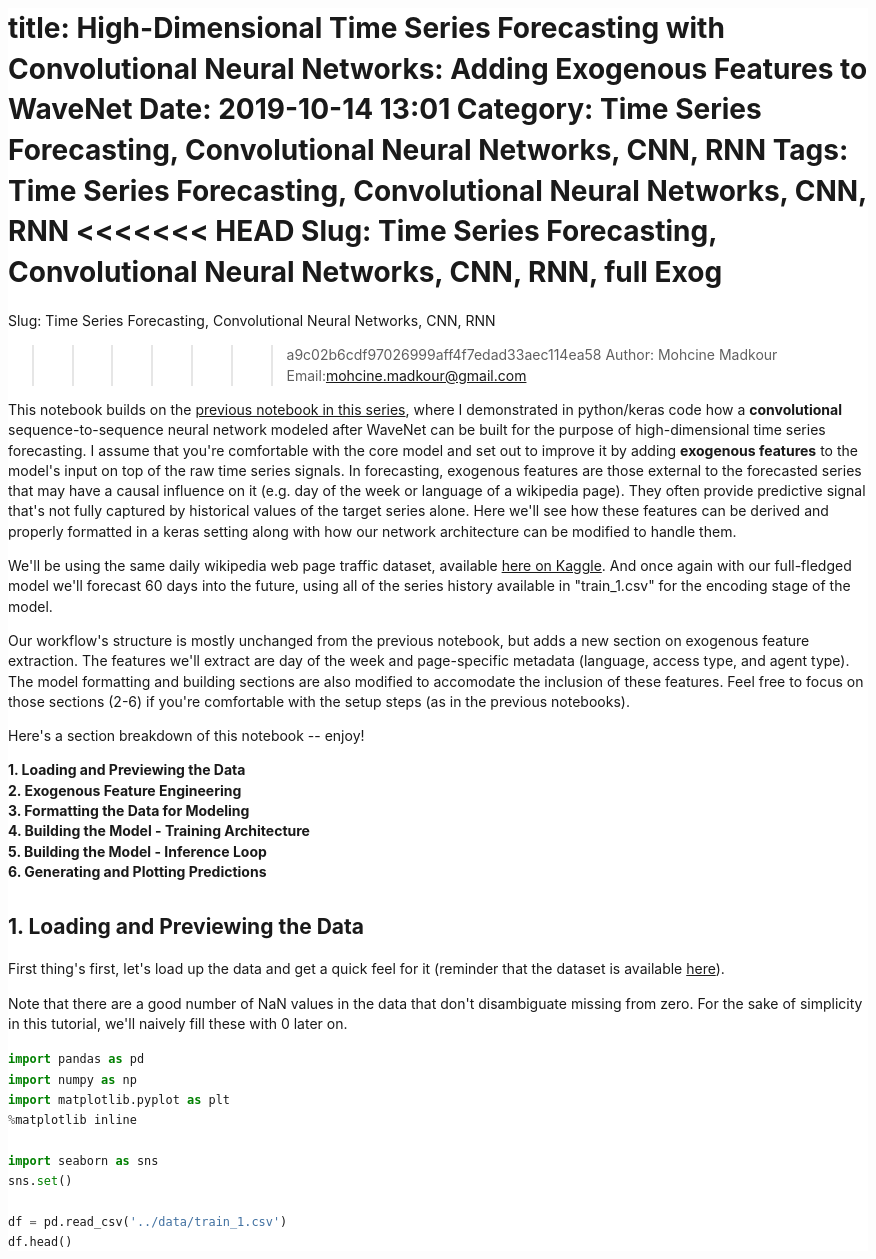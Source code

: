 title: High-Dimensional Time Series Forecasting with Convolutional Neural Networks: Adding Exogenous Features to WaveNet
Date: 2019-10-14 13:01
Category: Time Series Forecasting, Convolutional Neural Networks, CNN, RNN
Tags: Time Series Forecasting, Convolutional Neural Networks, CNN, RNN
<<<<<<< HEAD
Slug: Time Series Forecasting, Convolutional Neural Networks, CNN, RNN, full Exog
=======
Slug: Time Series Forecasting, Convolutional Neural Networks, CNN, RNN
>>>>>>> a9c02b6cdf97026999aff4f7edad33aec114ea58
Author: Mohcine Madkour
Email:mohcine.madkour@gmail.com

This notebook builds on the [previous notebook in this series](https://github.com/mohcinemadkour/TimeSeries_Seq2Seq/blob/master/notebooks/TS_Seq2Seq_Conv_Full.ipynb), where I demonstrated in python/keras code how a **convolutional** sequence-to-sequence neural network modeled after WaveNet can be built for the purpose of high-dimensional time series forecasting. I assume that you're comfortable with the core model and set out to improve it by adding **exogenous features** to the model's input on top of the raw time series signals. In forecasting, exogenous features are those external to the forecasted series that may have a causal influence on it (e.g. day of the week or language of a wikipedia page). They often provide predictive signal that's not fully captured by historical values of the target series alone. Here we'll see how these features can be derived and properly formatted in a keras setting along with how our network architecture can be modified to handle them.   

We'll be using the same daily wikipedia web page traffic dataset, available [here on Kaggle](https://www.kaggle.com/c/web-traffic-time-series-forecasting/data). And once again with our full-fledged model we'll forecast 60 days into the future, using all of the series history available in "train_1.csv" for the encoding stage of the model. 

Our workflow's structure is mostly unchanged from the previous notebook, but adds a new section on exogenous feature extraction. The features we'll extract are day of the week and page-specific metadata (language, access type, and agent type). The model formatting and building sections are also modified to accomodate the inclusion of these features. Feel free to focus on those sections (2-6) if you're comfortable with the setup steps (as in the previous notebooks).     

Here's a section breakdown of this notebook -- enjoy!

**1. Loading and Previewing the Data**   
**2. Exogenous Feature Engineering**   
**3. Formatting the Data for Modeling**  
**4. Building the Model - Training Architecture**  
**5. Building the Model - Inference Loop**  
**6. Generating and Plotting Predictions**

## 1. Loading and Previewing the Data 

First thing's first, let's load up the data and get a quick feel for it (reminder that the dataset is available [here](https://www.kaggle.com/c/web-traffic-time-series-forecasting/data)). 

Note that there are a good number of NaN values in the data that don't disambiguate missing from zero. For the sake of simplicity in this tutorial, we'll naively fill these with 0 later on.


```python
import pandas as pd
import numpy as np
import matplotlib.pyplot as plt
%matplotlib inline

import seaborn as sns
sns.set()

df = pd.read_csv('../data/train_1.csv')
df.head()
```
